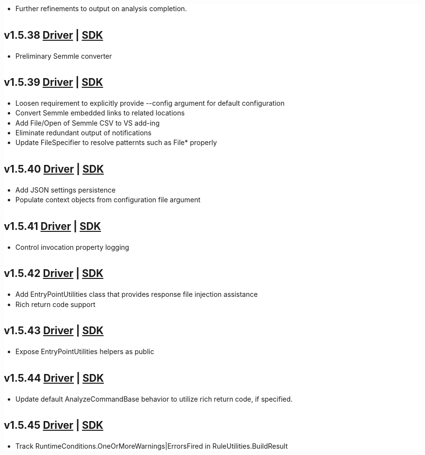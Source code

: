 * Further refinements to output on analysis completion.

## **v1.5.38** [Driver](https://www.nuget.org/packages/Sarif.Driver/1.5.38) | [SDK](https://www.nuget.org/packages/Sarif.Sdk/1.5.38)

* Preliminary Semmle converter

## **v1.5.39** [Driver](https://www.nuget.org/packages/Sarif.Driver/1.5.39) | [SDK](https://www.nuget.org/packages/Sarif.Sdk/1.5.39)

* Loosen requirement to explicitly provide --config argument for default configuration
* Convert Semmle embedded links to related locations
* Add File/Open of Semmle CSV to VS add-ing
* Eliminate redundant output of notifications
* Update FileSpecifier to resolve patternts such as File* properly

## **v1.5.40** [Driver](https://www.nuget.org/packages/Sarif.Driver/1.5.40) | [SDK](https://www.nuget.org/packages/Sarif.Sdk/1.5.40)

* Add JSON settings persistence 
* Populate context objects from configuration file argument

## **v1.5.41** [Driver](https://www.nuget.org/packages/Sarif.Driver/1.5.41) | [SDK](https://www.nuget.org/packages/Sarif.Sdk/1.5.41)
 * Control invocation property logging

## **v1.5.42** [Driver](https://www.nuget.org/packages/Sarif.Driver/1.5.42) | [SDK](https://www.nuget.org/packages/Sarif.Sdk/1.5.42)
 * Add EntryPointUtilities class that provides response file injection assistance
 * Rich return code support

## **v1.5.43** [Driver](https://www.nuget.org/packages/Sarif.Driver/1.5.43) | [SDK](https://www.nuget.org/packages/Sarif.Sdk/1.5.43)
 * Expose EntryPointUtilities helpers as public

## **v1.5.44** [Driver](https://www.nuget.org/packages/Sarif.Driver/1.5.44) | [SDK](https://www.nuget.org/packages/Sarif.Sdk/1.5.44)
 * Update default AnalyzeCommandBase behavior to utilize rich return code, if specified.

## **v1.5.45** [Driver](https://www.nuget.org/packages/Sarif.Driver/1.5.45) | [SDK](https://www.nuget.org/packages/Sarif.Sdk/1.5.45)
 * Track RuntimeConditions.OneOrMoreWarnings|ErrorsFired in RuleUtilities.BuildResult
